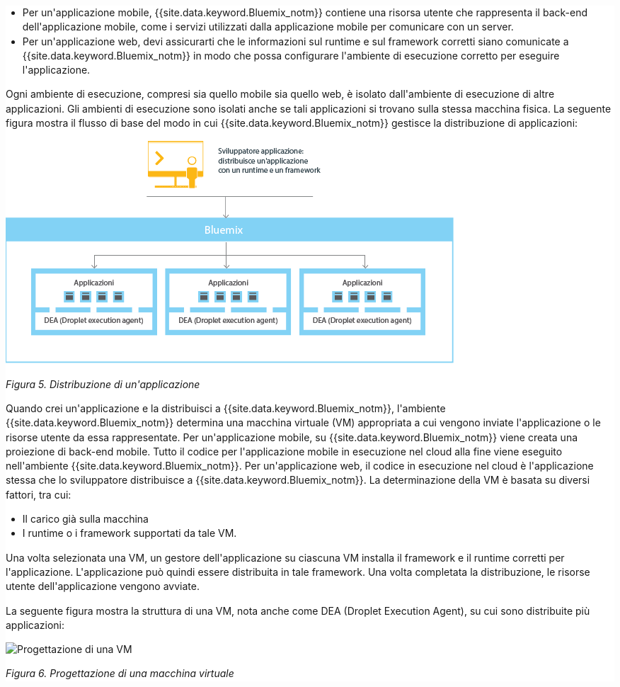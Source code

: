 * Per un'applicazione mobile, {{site.data.keyword.Bluemix_notm}} contiene una risorsa utente che rappresenta il back-end dell'applicazione mobile, come i servizi utilizzati dalla applicazione mobile per comunicare con un server.
* Per un'applicazione web, devi assicurarti che le informazioni sul runtime e sul framework corretti siano comunicate a {{site.data.keyword.Bluemix_notm}} in modo che possa configurare l'ambiente di esecuzione corretto per eseguire l'applicazione.

Ogni ambiente di esecuzione, compresi sia quello mobile sia quello web, è isolato dall'ambiente di esecuzione di altre applicazioni. Gli ambienti di esecuzione sono isolati anche se tali applicazioni si trovano sulla stessa macchina fisica. La seguente figura mostra il flusso di base del modo in cui {{site.data.keyword.Bluemix_notm}} gestisce la distribuzione di applicazioni: 

![Distribuzione di un'applicazione](images/deploy.png)

*Figura 5. Distribuzione di un'applicazione*

Quando crei un'applicazione e la distribuisci a {{site.data.keyword.Bluemix_notm}}, l'ambiente {{site.data.keyword.Bluemix_notm}} determina una macchina virtuale (VM) appropriata a cui vengono inviate l'applicazione o le risorse utente da essa rappresentate. Per un'applicazione mobile, su {{site.data.keyword.Bluemix_notm}} viene creata una proiezione di back-end mobile. Tutto il codice per l'applicazione mobile in esecuzione nel cloud alla fine viene eseguito nell'ambiente {{site.data.keyword.Bluemix_notm}}. Per un'applicazione web, il codice in esecuzione nel cloud è l'applicazione stessa che lo sviluppatore distribuisce a {{site.data.keyword.Bluemix_notm}}. La determinazione della VM è basata su diversi fattori, tra cui:

* Il carico già sulla macchina
* I runtime o i framework supportati da tale VM.

Una volta selezionata una VM, un gestore dell'applicazione su ciascuna VM installa il framework e il runtime corretti per l'applicazione. L'applicazione può quindi essere distribuita in tale framework. Una volta completata la distribuzione, le risorse utente dell'applicazione vengono avviate.

La seguente figura mostra la struttura di una VM, nota anche come DEA (Droplet Execution Agent), su cui sono distribuite più applicazioni: 

![Progettazione di una VM](images/container.png)

*Figura 6. Progettazione di una macchina virtuale*

